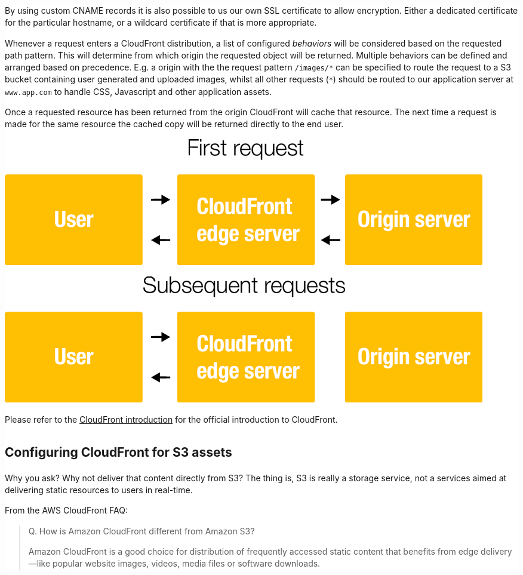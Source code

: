 By using custom CNAME records it is also possible to us our own SSL certificate to allow encryption. Either a dedicated certificate for the particular hostname, or a wildcard certificate if that is more appropriate.

Whenever a request enters a CloudFront distribution, a list of configured _behaviors_ will be considered based on the requested path pattern. This will determine from which origin the requested object will be returned. Multiple behaviors can be defined and arranged based on precedence. E.g. a origin with the the request pattern `/images/*` can be specified to route the request to a S3 bucket containing user generated and uploaded images, whilst all other requests (`*`) should be routed to our application server at `www.app.com` to handle CSS, Javascript and other application assets.

Once a requested resource has been returned from the origin CloudFront will cache that resource. The next time a request is made for the same resource the cached copy will be returned directly to the end user.

![First request](/assets/cloudfront-first-request.png)

![Subsequent requests](/assets/cloudfront-subsequent-requests.png)

Please refer to the [CloudFront introduction](http://docs.aws.amazon.com/AmazonCloudFront/latest/DeveloperGuide/Introduction.html) for the official introduction to CloudFront.

## Configuring CloudFront for S3 assets

Why you ask? Why not deliver that content directly from S3? The thing is, S3 is really a storage service, not a services aimed at delivering static resources to users in real-time.

From the AWS CloudFront FAQ:

> Q. How is Amazon CloudFront different from Amazon S3?
> 
> Amazon CloudFront is a good choice for distribution of frequently accessed static content that benefits from edge delivery—like popular website images, videos, media files or software downloads. 
